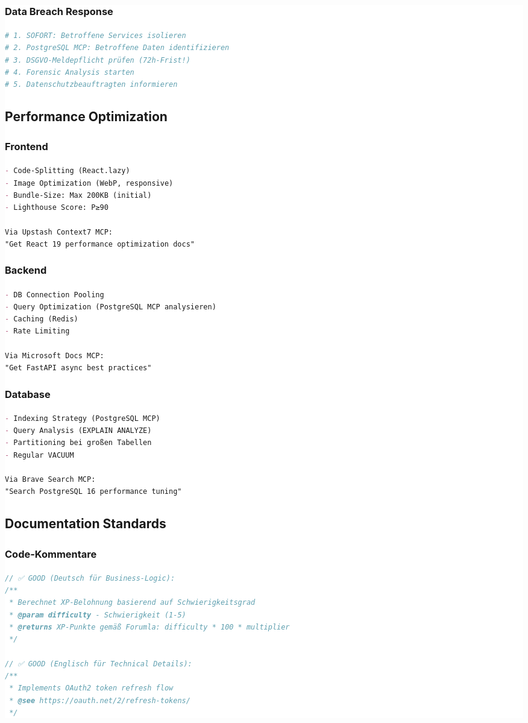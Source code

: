 ### Data Breach Response
```bash
# 1. SOFORT: Betroffene Services isolieren
# 2. PostgreSQL MCP: Betroffene Daten identifizieren
# 3. DSGVO-Meldepflicht prüfen (72h-Frist!)
# 4. Forensic Analysis starten
# 5. Datenschutzbeauftragten informieren
```

## Performance Optimization

### Frontend
```markdown
- Code-Splitting (React.lazy)
- Image Optimization (WebP, responsive)
- Bundle-Size: Max 200KB (initial)
- Lighthouse Score: P≥90

Via Upstash Context7 MCP:
"Get React 19 performance optimization docs"
```

### Backend
```markdown
- DB Connection Pooling
- Query Optimization (PostgreSQL MCP analysieren)
- Caching (Redis)
- Rate Limiting

Via Microsoft Docs MCP:
"Get FastAPI async best practices"
```

### Database
```markdown
- Indexing Strategy (PostgreSQL MCP)
- Query Analysis (EXPLAIN ANALYZE)
- Partitioning bei großen Tabellen
- Regular VACUUM

Via Brave Search MCP:
"Search PostgreSQL 16 performance tuning"
```

## Documentation Standards

### Code-Kommentare
```typescript
// ✅ GOOD (Deutsch für Business-Logic):
/**
 * Berechnet XP-Belohnung basierend auf Schwierigkeitsgrad
 * @param difficulty - Schwierigkeit (1-5)
 * @returns XP-Punkte gemäß Forumla: difficulty * 100 * multiplier
 */

// ✅ GOOD (Englisch für Technical Details):
/**
 * Implements OAuth2 token refresh flow
 * @see https://oauth.net/2/refresh-tokens/
 */
```
